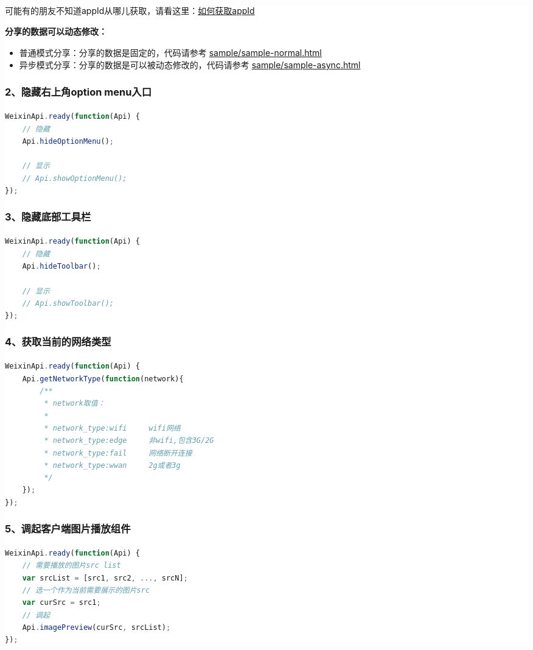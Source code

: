 可能有的朋友不知道appId从哪儿获取，请看这里：[如何获取appId](http://jingyan.baidu.com/article/6525d4b12af618ac7c2e9468.html)

**分享的数据可以动态修改：**

* 普通模式分享：分享的数据是固定的，代码请参考 [sample/sample-normal.html](https://github.com/zxlie/WeixinApi/blob/master/sample/sample-normal.html)
* 异步模式分享：分享的数据是可以被动态修改的，代码请参考 [sample/sample-async.html](https://github.com/zxlie/WeixinApi/blob/master/sample/sample-async.html)


### 2、隐藏右上角option menu入口
```javascript
WeixinApi.ready(function(Api) {
	// 隐藏
	Api.hideOptionMenu();
	
	// 显示
	// Api.showOptionMenu();
});
```

### 3、隐藏底部工具栏
```javascript
WeixinApi.ready(function(Api) {
	// 隐藏
	Api.hideToolbar();
	
	// 显示
	// Api.showToolbar();
});
```

### 4、获取当前的网络类型
```javascript
WeixinApi.ready(function(Api) {
	Api.getNetworkType(function(network){
		/**
		 * network取值：
		 *
		 * network_type:wifi     wifi网络
	     * network_type:edge     非wifi,包含3G/2G
	     * network_type:fail     网络断开连接
	     * network_type:wwan     2g或者3g
	     */
	});
});
```

### 5、调起客户端图片播放组件
```javascript
WeixinApi.ready(function(Api) {
	// 需要播放的图片src list
	var srcList = [src1, src2, ..., srcN];
	// 选一个作为当前需要展示的图片src
	var curSrc = src1;
	// 调起
	Api.imagePreview(curSrc, srcList);
});
```
